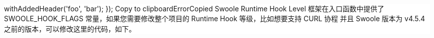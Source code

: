 <?php
use Psr\Http\Message\ServerRequestInterface;
use Hyperf\Utils\Context;

// 从协程上下文取出 $request 对象并设置 key 为 foo 的 Header，然后再保存到协程上下文中
$request = Context::override(ServerRequestInterface::class, function (ServerRequestInterface $request) {
    return $request->withAddedHeader('foo', 'bar');
});
Copy to clipboardErrorCopied
Swoole Runtime Hook Level
框架在入口函数中提供了 SWOOLE_HOOK_FLAGS 常量，如果您需要修改整个项目的 Runtime Hook 等级，比如想要支持 CURL 协程 并且 Swoole 版本为 v4.5.4 之前的版本，可以修改这里的代码，如下。

<?php
! defined('SWOOLE_HOOK_FLAGS') && define('SWOOLE_HOOK_FLAGS', SWOOLE_HOOK_ALL | SWOOLE_HOOK_CURL);


配置
当您使用的是 hyperf/hyperf-skeleton 项目创建的项目时，Hyperf 的所有配置文件均处于根目录下的 config 文件夹内，每个选项都有说明，您可以随时查看并熟悉有哪些选项可以使用。

安装
composer require hyperf/config
Copy to clipboardErrorCopied
配置文件结构
以下结构仅为 Hyperf-Skeleton 所提供的默认配置的情况下的结构，实际情况由于依赖或使用的组件的差异，文件会有差异。

config
├── autoload // 此文件夹内的配置文件会被配置组件自己加载，并以文件夹内的文件名作为第一个键值
│   ├── amqp.php  // 用于管理 AMQP 组件
│   ├── annotations.php // 用于管理注解
│   ├── apollo.php // 用于管理基于 Apollo 实现的配置中心
│   ├── aspects.php // 用于管理 AOP 切面
│   ├── async_queue.php // 用于管理基于 Redis 实现的简易队列服务
│   ├── cache.php // 用于管理缓存组件
│   ├── commands.php // 用于管理自定义命令
│   ├── consul.php // 用于管理 Consul 客户端
│   ├── databases.php // 用于管理数据库客户端
│   ├── dependencies.php // 用于管理 DI 的依赖关系和类对应关系
│   ├── devtool.php // 用于管理开发者工具
│   ├── exceptions.php // 用于管理异常处理器
│   ├── listeners.php // 用于管理事件监听者
│   ├── logger.php // 用于管理日志
│   ├── middlewares.php // 用于管理中间件
│   ├── opentracing.php // 用于管理调用链追踪
│   ├── processes.php // 用于管理自定义进程
│   ├── redis.php // 用于管理 Redis 客户端
│   └── server.php // 用于管理 Server 服务
├── config.php // 用于管理用户或框架的配置，如配置相对独立亦可放于 autoload 文件夹内
├── container.php // 负责容器的初始化，作为一个配置文件运行并最终返回一个 Psr\Container\ContainerInterface 对象
└── routes.php // 用于管理路由
Copy to clipboardErrorCopied
server.php 配置说明
以下为 Hyperf-Skeleton 中的 config/autoload/server.php 所提供的默认 settings
